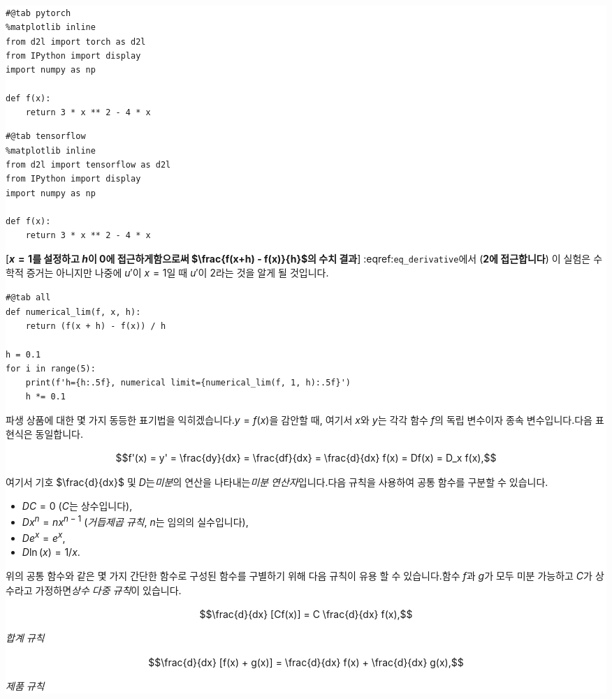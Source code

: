 ```{.python .input}
#@tab pytorch
%matplotlib inline
from d2l import torch as d2l
from IPython import display
import numpy as np

def f(x):
    return 3 * x ** 2 - 4 * x
```

```{.python .input}
#@tab tensorflow
%matplotlib inline
from d2l import tensorflow as d2l
from IPython import display
import numpy as np

def f(x):
    return 3 * x ** 2 - 4 * x
```

[**$x=1$를 설정하고 $h$이 $0$에 접근하게함으로써 $\frac{f(x+h) - f(x)}{h}$의 수치 결과**] :eqref:`eq_derivative`에서 (**$2$에 접근합니다**) 이 실험은 수학적 증거는 아니지만 나중에 $u'$이 $x=1$일 때 $u'$이 $2$라는 것을 알게 될 것입니다.

```{.python .input}
#@tab all
def numerical_lim(f, x, h):
    return (f(x + h) - f(x)) / h

h = 0.1
for i in range(5):
    print(f'h={h:.5f}, numerical limit={numerical_lim(f, 1, h):.5f}')
    h *= 0.1
```

파생 상품에 대한 몇 가지 동등한 표기법을 익히겠습니다.$y = f(x)$을 감안할 때, 여기서 $x$와 $y$는 각각 함수 $f$의 독립 변수이자 종속 변수입니다.다음 표현식은 동일합니다. 

$$f'(x) = y' = \frac{dy}{dx} = \frac{df}{dx} = \frac{d}{dx} f(x) = Df(x) = D_x f(x),$$

여기서 기호 $\frac{d}{dx}$ 및 $D$는*미분*의 연산을 나타내는*미분 연산자*입니다.다음 규칙을 사용하여 공통 함수를 구분할 수 있습니다. 

* $DC = 0$ ($C$는 상수입니다),
* $Dx^n = nx^{n-1}$ (*거듭제곱 규칙*, $n$는 임의의 실수입니다),
* $De^x = e^x$,
* $D\ln(x) = 1/x.$

위의 공통 함수와 같은 몇 가지 간단한 함수로 구성된 함수를 구별하기 위해 다음 규칙이 유용 할 수 있습니다.함수 $f$과 $g$가 모두 미분 가능하고 $C$가 상수라고 가정하면*상수 다중 규칙*이 있습니다. 

$$\frac{d}{dx} [Cf(x)] = C \frac{d}{dx} f(x),$$

*합계 규칙* 

$$\frac{d}{dx} [f(x) + g(x)] = \frac{d}{dx} f(x) + \frac{d}{dx} g(x),$$

*제품 규칙* 
